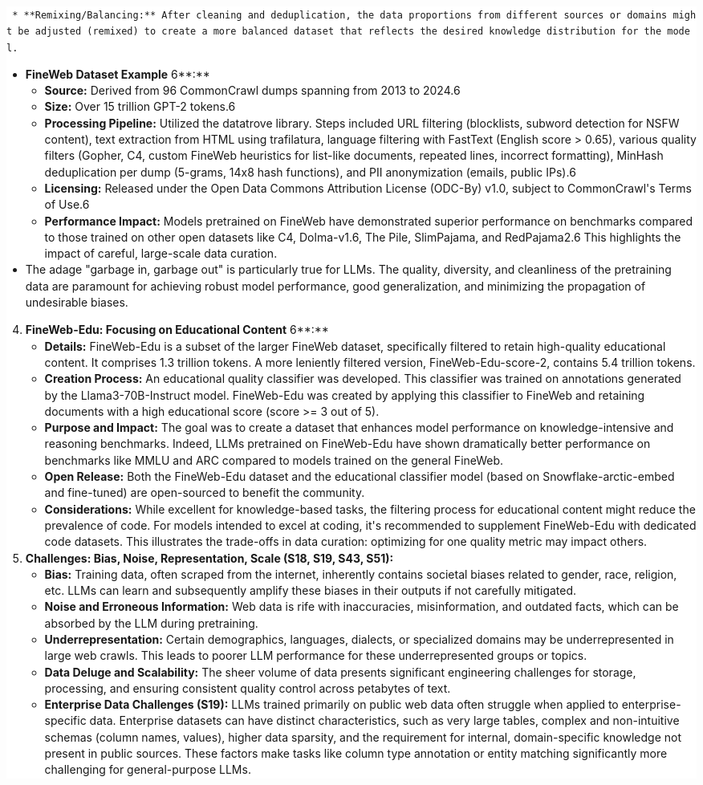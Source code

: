      * **Remixing/Balancing:** After cleaning and deduplication, the data proportions from different sources or domains might be adjusted (remixed) to create a more balanced dataset that reflects the desired knowledge distribution for the model.  
   * **FineWeb Dataset Example** 6**:**  
     * **Source:** Derived from 96 CommonCrawl dumps spanning from 2013 to 2024\.6  
     * **Size:** Over 15 trillion GPT-2 tokens.6  
     * **Processing Pipeline:** Utilized the datatrove library. Steps included URL filtering (blocklists, subword detection for NSFW content), text extraction from HTML using trafilatura, language filtering with FastText (English score \> 0.65), various quality filters (Gopher, C4, custom FineWeb heuristics for list-like documents, repeated lines, incorrect formatting), MinHash deduplication per dump (5-grams, 14x8 hash functions), and PII anonymization (emails, public IPs).6  
     * **Licensing:** Released under the Open Data Commons Attribution License (ODC-By) v1.0, subject to CommonCrawl's Terms of Use.6  
     * **Performance Impact:** Models pretrained on FineWeb have demonstrated superior performance on benchmarks compared to those trained on other open datasets like C4, Dolma-v1.6, The Pile, SlimPajama, and RedPajama2.6 This highlights the impact of careful, large-scale data curation.  
   * The adage "garbage in, garbage out" is particularly true for LLMs. The quality, diversity, and cleanliness of the pretraining data are paramount for achieving robust model performance, good generalization, and minimizing the propagation of undesirable biases.  
4. **FineWeb-Edu: Focusing on Educational Content** 6**:**  
   * **Details:** FineWeb-Edu is a subset of the larger FineWeb dataset, specifically filtered to retain high-quality educational content. It comprises 1.3 trillion tokens. A more leniently filtered version, FineWeb-Edu-score-2, contains 5.4 trillion tokens.  
   * **Creation Process:** An educational quality classifier was developed. This classifier was trained on annotations generated by the Llama3-70B-Instruct model. FineWeb-Edu was created by applying this classifier to FineWeb and retaining documents with a high educational score (score \>= 3 out of 5).  
   * **Purpose and Impact:** The goal was to create a dataset that enhances model performance on knowledge-intensive and reasoning benchmarks. Indeed, LLMs pretrained on FineWeb-Edu have shown dramatically better performance on benchmarks like MMLU and ARC compared to models trained on the general FineWeb.  
   * **Open Release:** Both the FineWeb-Edu dataset and the educational classifier model (based on Snowflake-arctic-embed and fine-tuned) are open-sourced to benefit the community.  
   * **Considerations:** While excellent for knowledge-based tasks, the filtering process for educational content might reduce the prevalence of code. For models intended to excel at coding, it's recommended to supplement FineWeb-Edu with dedicated code datasets. This illustrates the trade-offs in data curation: optimizing for one quality metric may impact others.  
5. **Challenges: Bias, Noise, Representation, Scale (S18, S19, S43, S51):**  
   * **Bias:** Training data, often scraped from the internet, inherently contains societal biases related to gender, race, religion, etc. LLMs can learn and subsequently amplify these biases in their outputs if not carefully mitigated.  
   * **Noise and Erroneous Information:** Web data is rife with inaccuracies, misinformation, and outdated facts, which can be absorbed by the LLM during pretraining.  
   * **Underrepresentation:** Certain demographics, languages, dialects, or specialized domains may be underrepresented in large web crawls. This leads to poorer LLM performance for these underrepresented groups or topics.  
   * **Data Deluge and Scalability:** The sheer volume of data presents significant engineering challenges for storage, processing, and ensuring consistent quality control across petabytes of text.  
   * **Enterprise Data Challenges (S19):** LLMs trained primarily on public web data often struggle when applied to enterprise-specific data. Enterprise datasets can have distinct characteristics, such as very large tables, complex and non-intuitive schemas (column names, values), higher data sparsity, and the requirement for internal, domain-specific knowledge not present in public sources. These factors make tasks like column type annotation or entity matching significantly more challenging for general-purpose LLMs.

